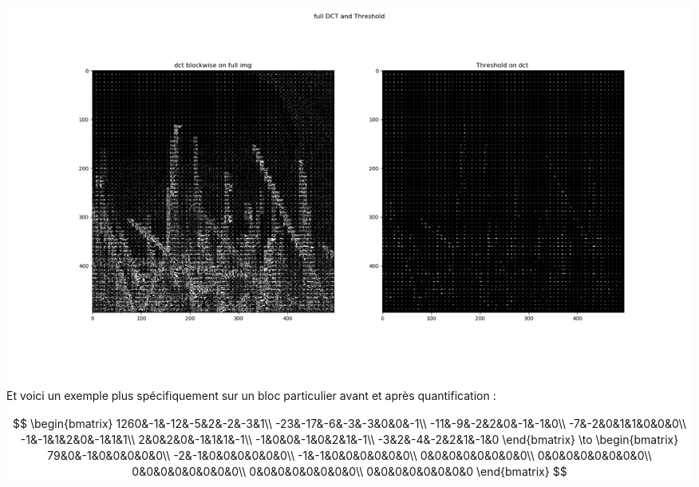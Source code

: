 ![blockwise DCT quantization](DCTQuantization.png)

Et voici un exemple plus spécifiquement sur un bloc particulier avant et après quantification :

$$
\begin{bmatrix}
1260&-1&-12&-5&2&-2&-3&1\\
-23&-17&-6&-3&-3&0&0&-1\\
-11&-9&-2&2&0&-1&-1&0\\
-7&-2&0&1&1&0&0&0\\
-1&-1&1&2&0&-1&1&1\\
2&0&2&0&-1&1&1&-1\\
-1&0&0&-1&0&2&1&-1\\
-3&2&-4&-2&2&1&-1&0
\end{bmatrix}
\to
\begin{bmatrix}
79&0&-1&0&0&0&0&0\\
-2&-1&0&0&0&0&0&0\\
-1&-1&0&0&0&0&0&0\\
0&0&0&0&0&0&0&0\\
0&0&0&0&0&0&0&0\\
0&0&0&0&0&0&0&0\\
0&0&0&0&0&0&0&0\\
0&0&0&0&0&0&0&0
\end{bmatrix}
$$

